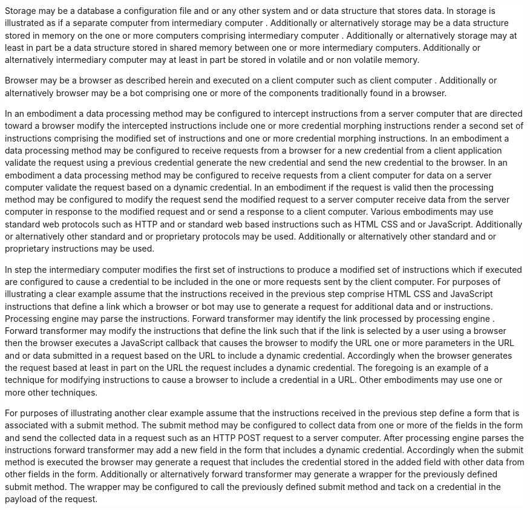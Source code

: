 Storage may be a database a configuration file and or any other system and or data structure that stores data. In storage is illustrated as if a separate computer from intermediary computer . Additionally or alternatively storage may be a data structure stored in memory on the one or more computers comprising intermediary computer . Additionally or alternatively storage may at least in part be a data structure stored in shared memory between one or more intermediary computers. Additionally or alternatively intermediary computer may at least in part be stored in volatile and or non volatile memory.

Browser may be a browser as described herein and executed on a client computer such as client computer . Additionally or alternatively browser may be a bot comprising one or more of the components traditionally found in a browser.

In an embodiment a data processing method may be configured to intercept instructions from a server computer that are directed toward a browser modify the intercepted instructions include one or more credential morphing instructions render a second set of instructions comprising the modified set of instructions and one or more credential morphing instructions. In an embodiment a data processing method may be configured to receive requests from a browser for a new credential from a client application validate the request using a previous credential generate the new credential and send the new credential to the browser. In an embodiment a data processing method may be configured to receive requests from a client computer for data on a server computer validate the request based on a dynamic credential. In an embodiment if the request is valid then the processing method may be configured to modify the request send the modified request to a server computer receive data from the server computer in response to the modified request and or send a response to a client computer. Various embodiments may use standard web protocols such as HTTP and or standard web based instructions such as HTML CSS and or JavaScript. Additionally or alternatively other standard and or proprietary protocols may be used. Additionally or alternatively other standard and or proprietary instructions may be used.

In step the intermediary computer modifies the first set of instructions to produce a modified set of instructions which if executed are configured to cause a credential to be included in the one or more requests sent by the client computer. For purposes of illustrating a clear example assume that the instructions received in the previous step comprise HTML CSS and JavaScript instructions that define a link which a browser or bot may use to generate a request for additional data and or instructions. Processing engine may parse the instructions. Forward transformer may identify the link processed by processing engine . Forward transformer may modify the instructions that define the link such that if the link is selected by a user using a browser then the browser executes a JavaScript callback that causes the browser to modify the URL one or more parameters in the URL and or data submitted in a request based on the URL to include a dynamic credential. Accordingly when the browser generates the request based at least in part on the URL the request includes a dynamic credential. The foregoing is an example of a technique for modifying instructions to cause a browser to include a credential in a URL. Other embodiments may use one or more other techniques.

For purposes of illustrating another clear example assume that the instructions received in the previous step define a form that is associated with a submit method. The submit method may be configured to collect data from one or more of the fields in the form and send the collected data in a request such as an HTTP POST request to a server computer. After processing engine parses the instructions forward transformer may add a new field in the form that includes a dynamic credential. Accordingly when the submit method is executed the browser may generate a request that includes the credential stored in the added field with other data from other fields in the form. Additionally or alternatively forward transformer may generate a wrapper for the previously defined submit method. The wrapper may be configured to call the previously defined submit method and tack on a credential in the payload of the request.
